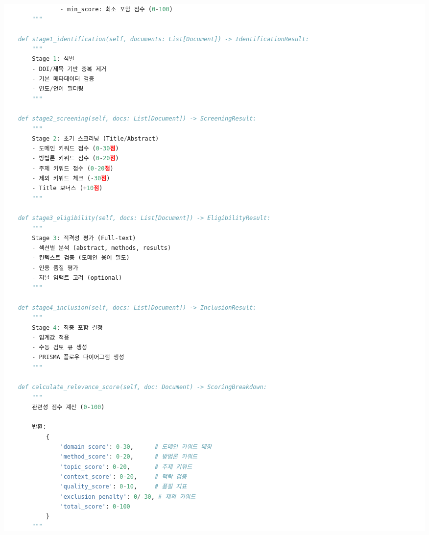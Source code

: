 ```python
                - min_score: 최소 포함 점수 (0-100)
        """

    def stage1_identification(self, documents: List[Document]) -> IdentificationResult:
        """
        Stage 1: 식별
        - DOI/제목 기반 중복 제거
        - 기본 메타데이터 검증
        - 연도/언어 필터링
        """

    def stage2_screening(self, docs: List[Document]) -> ScreeningResult:
        """
        Stage 2: 초기 스크리닝 (Title/Abstract)
        - 도메인 키워드 점수 (0-30점)
        - 방법론 키워드 점수 (0-20점)
        - 주제 키워드 점수 (0-20점)
        - 제외 키워드 체크 (-30점)
        - Title 보너스 (+10점)
        """

    def stage3_eligibility(self, docs: List[Document]) -> EligibilityResult:
        """
        Stage 3: 적격성 평가 (Full-text)
        - 섹션별 분석 (abstract, methods, results)
        - 컨텍스트 검증 (도메인 용어 밀도)
        - 인용 품질 평가
        - 저널 임팩트 고려 (optional)
        """

    def stage4_inclusion(self, docs: List[Document]) -> InclusionResult:
        """
        Stage 4: 최종 포함 결정
        - 임계값 적용
        - 수동 검토 큐 생성
        - PRISMA 플로우 다이어그램 생성
        """

    def calculate_relevance_score(self, doc: Document) -> ScoringBreakdown:
        """
        관련성 점수 계산 (0-100)

        반환:
            {
                'domain_score': 0-30,      # 도메인 키워드 매칭
                'method_score': 0-20,      # 방법론 키워드
                'topic_score': 0-20,       # 주제 키워드
                'context_score': 0-20,     # 맥락 검증
                'quality_score': 0-10,     # 품질 지표
                'exclusion_penalty': 0/-30, # 제외 키워드
                'total_score': 0-100
            }
        """
```

